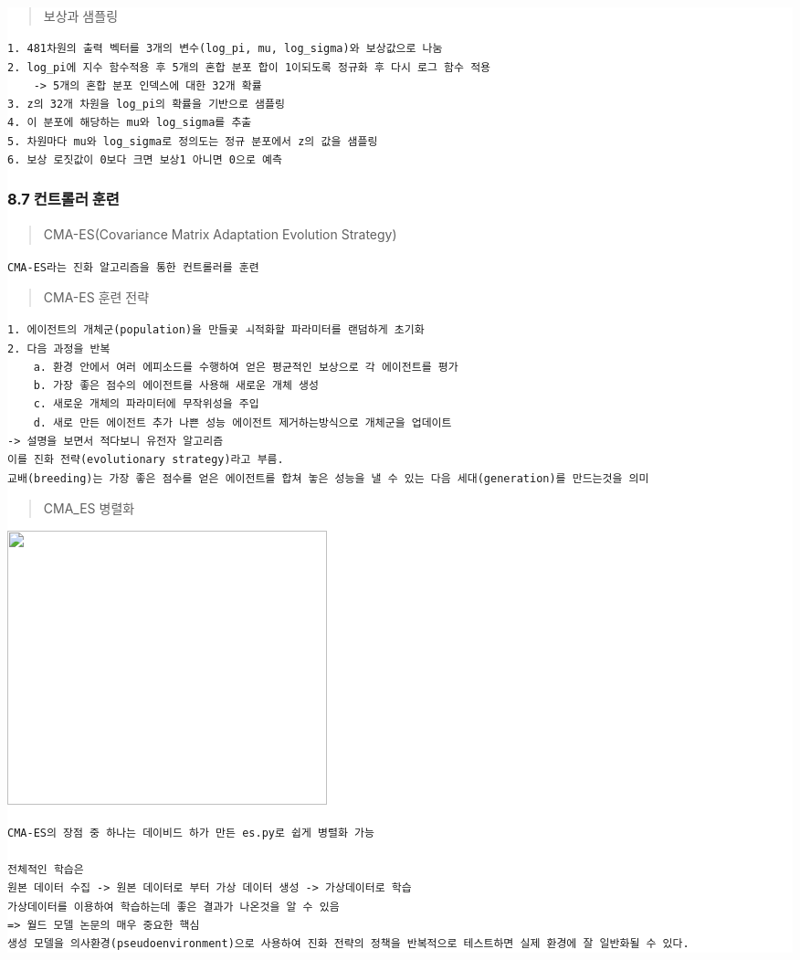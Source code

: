 > 보상과 샘플링

```
1. 481차원의 출력 벡터를 3개의 변수(log_pi, mu, log_sigma)와 보상값으로 나눔
2. log_pi에 지수 함수적용 후 5개의 혼합 분포 합이 1이되도록 정규화 후 다시 로그 함수 적용
    -> 5개의 혼합 분포 인덱스에 대한 32개 확률
3. z의 32개 차원을 log_pi의 확률을 기반으로 샘플링
4. 이 분포에 해당하는 mu와 log_sigma를 추출
5. 차원마다 mu와 log_sigma로 정의도는 정규 분포에서 z의 값을 샘플링
6. 보상 로짓값이 0보다 크면 보상1 아니면 0으로 예측 
```

### 8.7 컨트롤러 훈련

> CMA-ES(Covariance Matrix Adaptation Evolution Strategy)

```
CMA-ES라는 진화 알고리즘을 통한 컨트롤러를 훈련
```

> CMA-ES 훈련 전략

```
1. 에이전트의 개체군(population)을 만들곷 ㅚ적화할 파라미터를 랜덤하게 초기화
2. 다음 과정을 반복
    a. 환경 안에서 여러 에피소드를 수행하여 얻은 평균적인 보상으로 각 에이전트를 평가
    b. 가장 좋은 점수의 에이전트를 사용해 새로운 개체 생성
    c. 새로운 개체의 파라미터에 무작위성을 주입
    d. 새로 만든 에이전트 추가 나쁜 성능 에이전트 제거하는방식으로 개체군을 업데이트
-> 설명을 보면서 적다보니 유전자 알고리즘 
이를 진화 전략(evolutionary strategy)라고 부름.
교배(breeding)는 가장 좋은 점수를 얻은 에이전트를 합쳐 놓은 성능을 낼 수 있는 다음 세대(generation)를 만드는것을 의미
```

> CMA_ES 병렬화

<img src="./pictures/MDN-ES-CMA_병렬화.PNG" width="350px" height="300px"></img> <br>

```
CMA-ES의 장점 중 하나는 데이비드 하가 만든 es.py로 쉽게 병렬화 가능

전체적인 학습은
원본 데이터 수집 -> 원본 데이터로 부터 가상 데이터 생성 -> 가상데이터로 학습
가상데이터를 이용하여 학습하는데 좋은 결과가 나온것을 알 수 있음
=> 월드 모델 논문의 매우 중요한 핵심
생성 모델을 의사환경(pseudoenvironment)으로 사용하여 진화 전략의 정책을 반복적으로 테스트하면 실제 환경에 잘 일반화될 수 있다.
```





